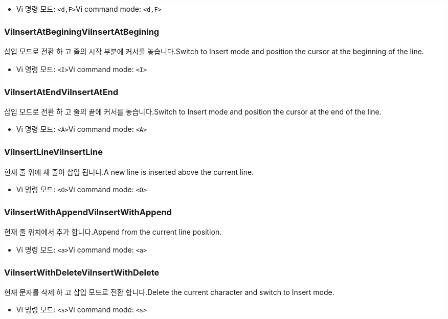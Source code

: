 - <span data-ttu-id="11e5a-374">Vi 명령 모드: `<d,F>`</span><span class="sxs-lookup"><span data-stu-id="11e5a-374">Vi command mode: `<d,F>`</span></span>

### <a name="viinsertatbegining"></a><span data-ttu-id="11e5a-375">ViInsertAtBegining</span><span class="sxs-lookup"><span data-stu-id="11e5a-375">ViInsertAtBegining</span></span>

<span data-ttu-id="11e5a-376">삽입 모드로 전환 하 고 줄의 시작 부분에 커서를 놓습니다.</span><span class="sxs-lookup"><span data-stu-id="11e5a-376">Switch to Insert mode and position the cursor at the beginning of the line.</span></span>

- <span data-ttu-id="11e5a-377">Vi 명령 모드: `<I>`</span><span class="sxs-lookup"><span data-stu-id="11e5a-377">Vi command mode: `<I>`</span></span>

### <a name="viinsertatend"></a><span data-ttu-id="11e5a-378">ViInsertAtEnd</span><span class="sxs-lookup"><span data-stu-id="11e5a-378">ViInsertAtEnd</span></span>

<span data-ttu-id="11e5a-379">삽입 모드로 전환 하 고 줄의 끝에 커서를 놓습니다.</span><span class="sxs-lookup"><span data-stu-id="11e5a-379">Switch to Insert mode and position the cursor at the end of the line.</span></span>

- <span data-ttu-id="11e5a-380">Vi 명령 모드: `<A>`</span><span class="sxs-lookup"><span data-stu-id="11e5a-380">Vi command mode: `<A>`</span></span>

### <a name="viinsertline"></a><span data-ttu-id="11e5a-381">ViInsertLine</span><span class="sxs-lookup"><span data-stu-id="11e5a-381">ViInsertLine</span></span>

<span data-ttu-id="11e5a-382">현재 줄 위에 새 줄이 삽입 됩니다.</span><span class="sxs-lookup"><span data-stu-id="11e5a-382">A new line is inserted above the current line.</span></span>

- <span data-ttu-id="11e5a-383">Vi 명령 모드: `<O>`</span><span class="sxs-lookup"><span data-stu-id="11e5a-383">Vi command mode: `<O>`</span></span>

### <a name="viinsertwithappend"></a><span data-ttu-id="11e5a-384">ViInsertWithAppend</span><span class="sxs-lookup"><span data-stu-id="11e5a-384">ViInsertWithAppend</span></span>

<span data-ttu-id="11e5a-385">현재 줄 위치에서 추가 합니다.</span><span class="sxs-lookup"><span data-stu-id="11e5a-385">Append from the current line position.</span></span>

- <span data-ttu-id="11e5a-386">Vi 명령 모드: `<a>`</span><span class="sxs-lookup"><span data-stu-id="11e5a-386">Vi command mode: `<a>`</span></span>

### <a name="viinsertwithdelete"></a><span data-ttu-id="11e5a-387">ViInsertWithDelete</span><span class="sxs-lookup"><span data-stu-id="11e5a-387">ViInsertWithDelete</span></span>

<span data-ttu-id="11e5a-388">현재 문자를 삭제 하 고 삽입 모드로 전환 합니다.</span><span class="sxs-lookup"><span data-stu-id="11e5a-388">Delete the current character and switch to Insert mode.</span></span>

- <span data-ttu-id="11e5a-389">Vi 명령 모드: `<s>`</span><span class="sxs-lookup"><span data-stu-id="11e5a-389">Vi command mode: `<s>`</span></span>
